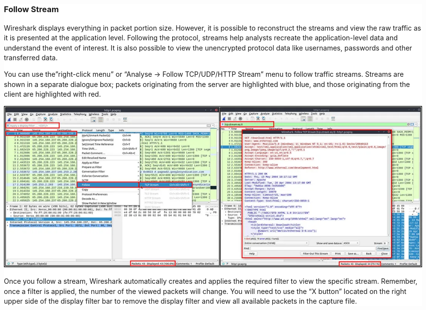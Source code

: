 ### Follow Stream

Wireshark displays everything in packet portion size. However, it is possible to reconstruct the streams and view the raw traffic as it is presented at the application level. Following the protocol, streams help analysts recreate the application-level data and understand the event of interest. It is also possible to view the unencrypted protocol data like usernames, passwords and other transferred data.

You can use the”right-click menu” or “Analyse → Follow TCP/UDP/HTTP Stream” menu to follow traffic streams. Streams are shown in a separate dialogue box; packets originating from the server are highlighted with blue, and those originating from the client are highlighted with red.

![alt text](image-74.png)

Once you follow a stream, Wireshark automatically creates and applies the required filter to view the specific stream. Remember, once a filter is applied, the number of the viewed packets will change. You will need to use the “X button” located on the right upper side of the display filter bar to remove the display filter and view all available packets in the capture file.